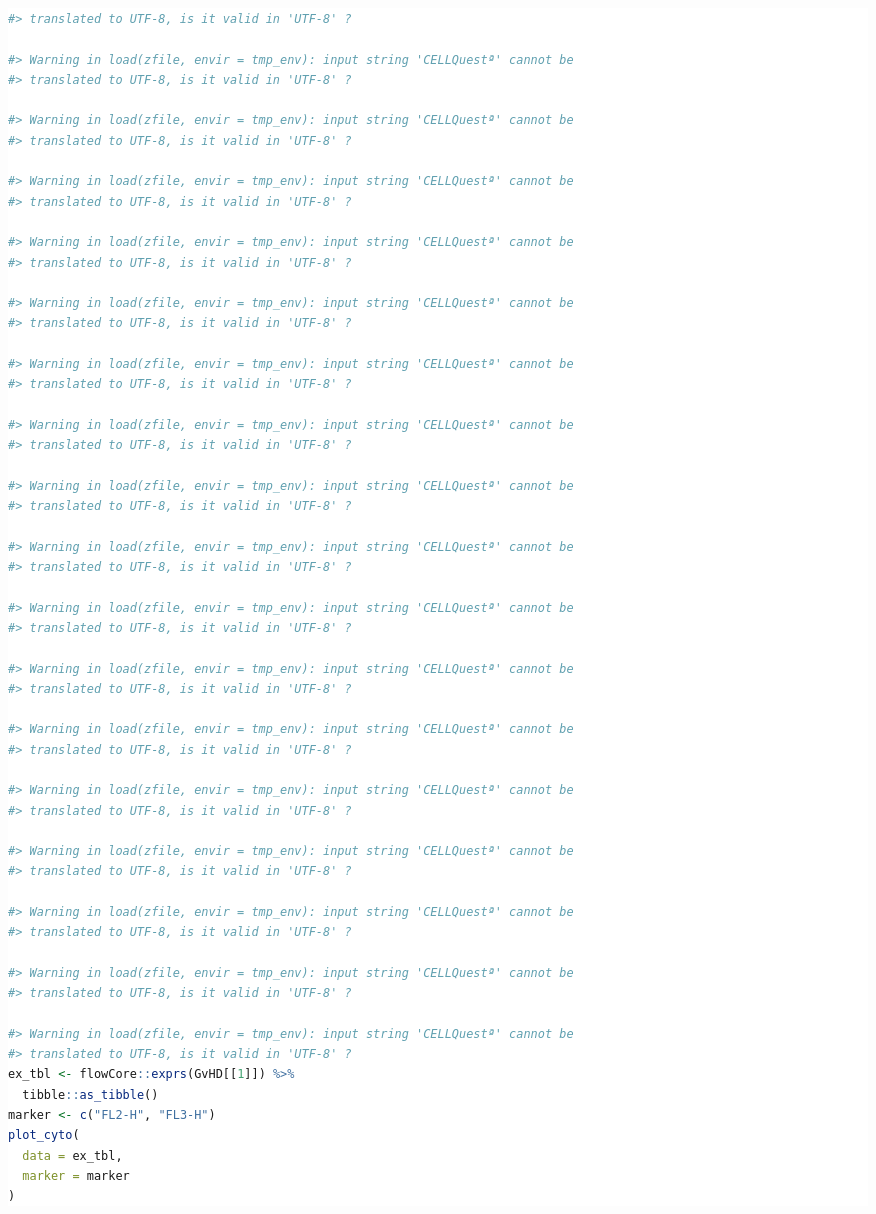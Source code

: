 ``` r
#> translated to UTF-8, is it valid in 'UTF-8' ?

#> Warning in load(zfile, envir = tmp_env): input string 'CELLQuestª' cannot be
#> translated to UTF-8, is it valid in 'UTF-8' ?

#> Warning in load(zfile, envir = tmp_env): input string 'CELLQuestª' cannot be
#> translated to UTF-8, is it valid in 'UTF-8' ?

#> Warning in load(zfile, envir = tmp_env): input string 'CELLQuestª' cannot be
#> translated to UTF-8, is it valid in 'UTF-8' ?

#> Warning in load(zfile, envir = tmp_env): input string 'CELLQuestª' cannot be
#> translated to UTF-8, is it valid in 'UTF-8' ?

#> Warning in load(zfile, envir = tmp_env): input string 'CELLQuestª' cannot be
#> translated to UTF-8, is it valid in 'UTF-8' ?

#> Warning in load(zfile, envir = tmp_env): input string 'CELLQuestª' cannot be
#> translated to UTF-8, is it valid in 'UTF-8' ?

#> Warning in load(zfile, envir = tmp_env): input string 'CELLQuestª' cannot be
#> translated to UTF-8, is it valid in 'UTF-8' ?

#> Warning in load(zfile, envir = tmp_env): input string 'CELLQuestª' cannot be
#> translated to UTF-8, is it valid in 'UTF-8' ?

#> Warning in load(zfile, envir = tmp_env): input string 'CELLQuestª' cannot be
#> translated to UTF-8, is it valid in 'UTF-8' ?

#> Warning in load(zfile, envir = tmp_env): input string 'CELLQuestª' cannot be
#> translated to UTF-8, is it valid in 'UTF-8' ?

#> Warning in load(zfile, envir = tmp_env): input string 'CELLQuestª' cannot be
#> translated to UTF-8, is it valid in 'UTF-8' ?

#> Warning in load(zfile, envir = tmp_env): input string 'CELLQuestª' cannot be
#> translated to UTF-8, is it valid in 'UTF-8' ?

#> Warning in load(zfile, envir = tmp_env): input string 'CELLQuestª' cannot be
#> translated to UTF-8, is it valid in 'UTF-8' ?

#> Warning in load(zfile, envir = tmp_env): input string 'CELLQuestª' cannot be
#> translated to UTF-8, is it valid in 'UTF-8' ?

#> Warning in load(zfile, envir = tmp_env): input string 'CELLQuestª' cannot be
#> translated to UTF-8, is it valid in 'UTF-8' ?

#> Warning in load(zfile, envir = tmp_env): input string 'CELLQuestª' cannot be
#> translated to UTF-8, is it valid in 'UTF-8' ?

#> Warning in load(zfile, envir = tmp_env): input string 'CELLQuestª' cannot be
#> translated to UTF-8, is it valid in 'UTF-8' ?
ex_tbl <- flowCore::exprs(GvHD[[1]]) %>%
  tibble::as_tibble()
marker <- c("FL2-H", "FL3-H")
plot_cyto(
  data = ex_tbl,
  marker = marker
)
```
